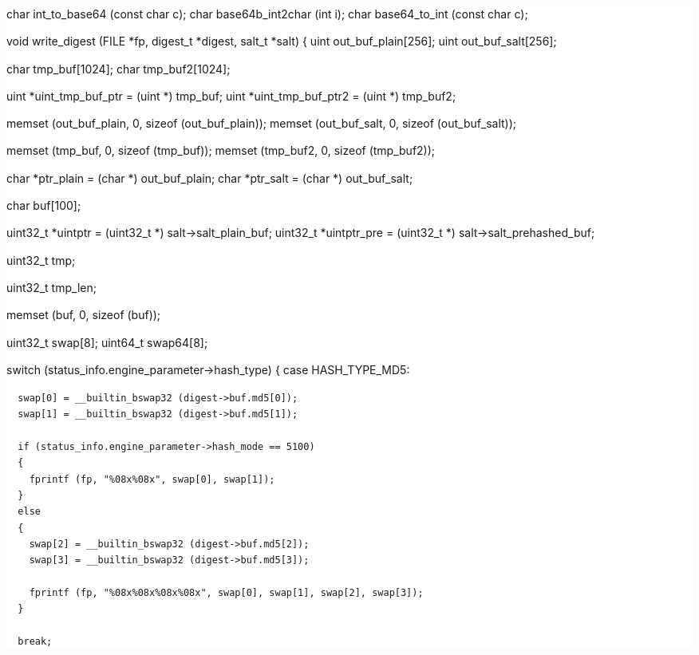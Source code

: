 char int_to_base64 (const char c);
char base64b_int2char (int i);
char base64_to_int (const char c);

void write_digest (FILE *fp, digest_t *digest, salt_t *salt)
{
  uint out_buf_plain[256];
  uint out_buf_salt[256];

  char tmp_buf[1024];
  char tmp_buf2[1024];

  uint *uint_tmp_buf_ptr  = (uint *) tmp_buf;
  uint *uint_tmp_buf_ptr2 = (uint *) tmp_buf2;

  memset (out_buf_plain, 0, sizeof (out_buf_plain));
  memset (out_buf_salt,  0, sizeof (out_buf_salt));

  memset (tmp_buf,  0, sizeof (tmp_buf));
  memset (tmp_buf2, 0, sizeof (tmp_buf2));

  char *ptr_plain = (char *) out_buf_plain;
  char *ptr_salt  = (char *) out_buf_salt;

  char buf[100];

  uint32_t *uintptr     = (uint32_t *) salt->salt_plain_buf;
  uint32_t *uintptr_pre = (uint32_t *) salt->salt_prehashed_buf;

  uint32_t tmp;

  uint32_t tmp_len;

  memset (buf, 0, sizeof (buf));

  uint32_t swap[8];
  uint64_t swap64[8];

  switch (status_info.engine_parameter->hash_type)
  {
    case HASH_TYPE_MD5:

      swap[0] = __builtin_bswap32 (digest->buf.md5[0]);
      swap[1] = __builtin_bswap32 (digest->buf.md5[1]);

      if (status_info.engine_parameter->hash_mode == 5100)
      {
        fprintf (fp, "%08x%08x", swap[0], swap[1]);
      }
      else
      {
        swap[2] = __builtin_bswap32 (digest->buf.md5[2]);
        swap[3] = __builtin_bswap32 (digest->buf.md5[3]);

        fprintf (fp, "%08x%08x%08x%08x", swap[0], swap[1], swap[2], swap[3]);
      }

      break;
